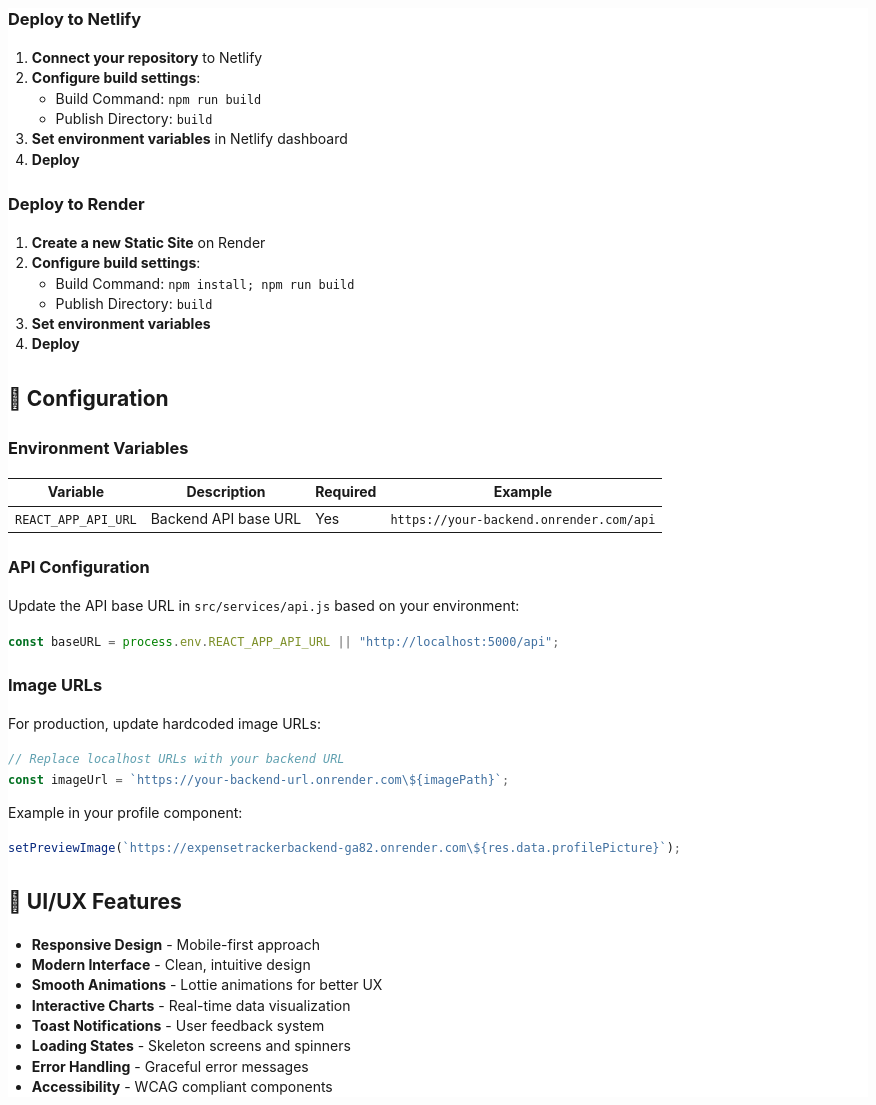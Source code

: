 ### Deploy to Netlify

1. **Connect your repository** to Netlify
2. **Configure build settings**:
   - Build Command: `npm run build`
   - Publish Directory: `build`
3. **Set environment variables** in Netlify dashboard
4. **Deploy**

### Deploy to Render

1. **Create a new Static Site** on Render
2. **Configure build settings**:
   - Build Command: `npm install; npm run build`
   - Publish Directory: `build`
3. **Set environment variables**
4. **Deploy**

## 🔧 Configuration

### Environment Variables

| Variable | Description | Required | Example |
|----------|-------------|----------|---------|
| `REACT_APP_API_URL` | Backend API base URL | Yes | `https://your-backend.onrender.com/api` |

### API Configuration

Update the API base URL in `src/services/api.js` based on your environment:

```javascript
const baseURL = process.env.REACT_APP_API_URL || "http://localhost:5000/api";
```

### Image URLs

For production, update hardcoded image URLs:

```javascript
// Replace localhost URLs with your backend URL
const imageUrl = `https://your-backend-url.onrender.com\${imagePath}`;
```

Example in your profile component:
```javascript
setPreviewImage(`https://expensetrackerbackend-ga82.onrender.com\${res.data.profilePicture}`);
```

## 🎨 UI/UX Features

- **Responsive Design** - Mobile-first approach
- **Modern Interface** - Clean, intuitive design
- **Smooth Animations** - Lottie animations for better UX
- **Interactive Charts** - Real-time data visualization
- **Toast Notifications** - User feedback system
- **Loading States** - Skeleton screens and spinners
- **Error Handling** - Graceful error messages
- **Accessibility** - WCAG compliant components

